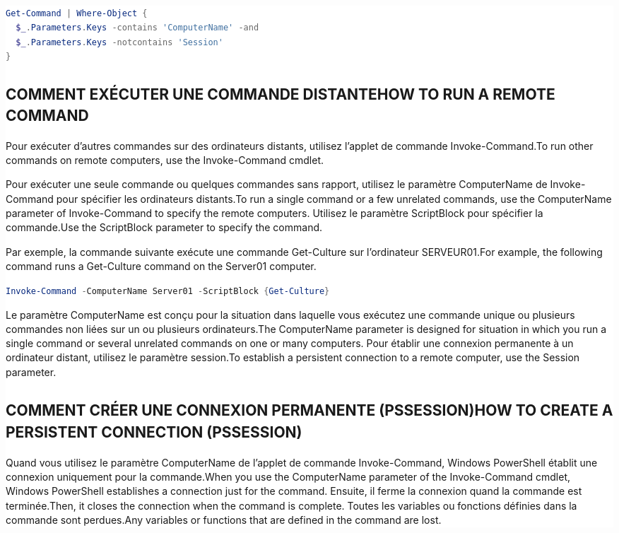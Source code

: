 ```powershell
Get-Command | Where-Object {
  $_.Parameters.Keys -contains 'ComputerName' -and
  $_.Parameters.Keys -notcontains 'Session'
}
```

## <a name="how-to-run-a-remote-command"></a><span data-ttu-id="066f0-132">COMMENT EXÉCUTER UNE COMMANDE DISTANTE</span><span class="sxs-lookup"><span data-stu-id="066f0-132">HOW TO RUN A REMOTE COMMAND</span></span>

<span data-ttu-id="066f0-133">Pour exécuter d’autres commandes sur des ordinateurs distants, utilisez l’applet de commande Invoke-Command.</span><span class="sxs-lookup"><span data-stu-id="066f0-133">To run other commands on remote computers, use the Invoke-Command cmdlet.</span></span>

<span data-ttu-id="066f0-134">Pour exécuter une seule commande ou quelques commandes sans rapport, utilisez le paramètre ComputerName de Invoke-Command pour spécifier les ordinateurs distants.</span><span class="sxs-lookup"><span data-stu-id="066f0-134">To run a single command or a few unrelated commands, use the ComputerName parameter of Invoke-Command to specify the remote computers.</span></span> <span data-ttu-id="066f0-135">Utilisez le paramètre ScriptBlock pour spécifier la commande.</span><span class="sxs-lookup"><span data-stu-id="066f0-135">Use the ScriptBlock parameter to specify the command.</span></span>

<span data-ttu-id="066f0-136">Par exemple, la commande suivante exécute une commande Get-Culture sur l’ordinateur SERVEUR01.</span><span class="sxs-lookup"><span data-stu-id="066f0-136">For example, the following command runs a Get-Culture command on the Server01 computer.</span></span>

```powershell
Invoke-Command -ComputerName Server01 -ScriptBlock {Get-Culture}
```

<span data-ttu-id="066f0-137">Le paramètre ComputerName est conçu pour la situation dans laquelle vous exécutez une commande unique ou plusieurs commandes non liées sur un ou plusieurs ordinateurs.</span><span class="sxs-lookup"><span data-stu-id="066f0-137">The ComputerName parameter is designed for situation in which you run a single command or several unrelated commands on one or many computers.</span></span> <span data-ttu-id="066f0-138">Pour établir une connexion permanente à un ordinateur distant, utilisez le paramètre session.</span><span class="sxs-lookup"><span data-stu-id="066f0-138">To establish a persistent connection to a remote computer, use the Session parameter.</span></span>

## <a name="how-to-create-a-persistent-connection-pssession"></a><span data-ttu-id="066f0-139">COMMENT CRÉER UNE CONNEXION PERMANENTE (PSSESSION)</span><span class="sxs-lookup"><span data-stu-id="066f0-139">HOW TO CREATE A PERSISTENT CONNECTION (PSSESSION)</span></span>

<span data-ttu-id="066f0-140">Quand vous utilisez le paramètre ComputerName de l’applet de commande Invoke-Command, Windows PowerShell établit une connexion uniquement pour la commande.</span><span class="sxs-lookup"><span data-stu-id="066f0-140">When you use the ComputerName parameter of the Invoke-Command cmdlet, Windows PowerShell establishes a connection just for the command.</span></span> <span data-ttu-id="066f0-141">Ensuite, il ferme la connexion quand la commande est terminée.</span><span class="sxs-lookup"><span data-stu-id="066f0-141">Then, it closes the connection when the command is complete.</span></span> <span data-ttu-id="066f0-142">Toutes les variables ou fonctions définies dans la commande sont perdues.</span><span class="sxs-lookup"><span data-stu-id="066f0-142">Any variables or functions that are defined in the command are lost.</span></span>
